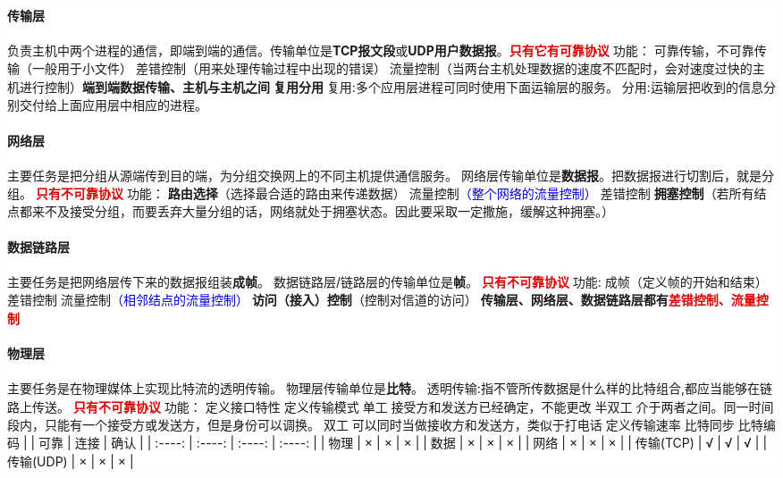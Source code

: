 #### 传输层
负责主机中两个进程的通信，即端到端的通信。传输单位是**TCP报文段**或**UDP用户数据报**。**<font color="#dd0000">只有它有可靠协议</font>**
功能：
可靠传输，不可靠传输（一般用于小文件）
差错控制（用来处理传输过程中出现的错误）
流量控制（当两台主机处理数据的速度不匹配时，会对速度过快的主机进行控制）**端到端数据传输、主机与主机之间**
**复用分用**
复用:多个应用层进程可同时使用下面运输层的服务。
分用:运输层把收到的信息分别交付给上面应用层中相应的进程。
#### 网络层
主要任务是把分组从源端传到目的端，为分组交换网上的不同主机提供通信服务。
网络层传输单位是**数据报**。把数据报进行切割后，就是分组。
**<font color="#dd0000">只有不可靠协议</font>**
功能：
**路由选择**（选择最合适的路由来传递数据）
流量控制<font color="#0000dd">（整个网络的流量控制）</font>
差错控制
**拥塞控制**（若所有结点都来不及接受分组，而要丢弃大量分组的话，网络就处于拥塞状态。因此要采取一定撒施，缓解这种拥塞。）
#### 数据链路层
主要任务是把网络层传下来的数据报组装**成帧**。
数据链路层/链路层的传输单位是**帧**。
**<font color="#dd0000">只有不可靠协议</font>**
功能:
成帧（定义帧的开始和结束）
差错控制
流量控制<font color="#0000dd">（相邻结点的流量控制）</font>
**访问（接入）控制**（控制对信道的访问）
**传输层、网络层、数据链路层都有<font color="#dd0000">差错控制、流量控制</font>**
#### 物理层
主要任务是在物理媒体上实现比特流的透明传输。
物理层传输单位是**比特**。
透明传输:指不管所传数据是什么样的比特组合,都应当能够在链路上传送。
**<font color="#dd0000">只有不可靠协议</font>**
功能：
定义接口特性
定义传输模式
单工 接受方和发送方已经确定，不能更改
半双工 介于两者之间。同一时间段内，只能有一个接受方或发送方，但是身份可以调换。
双工 可以同时当做接收方和发送方，类似于打电话
定义传输速率
比特同步
比特编码
|      |  可靠  |   连接   |   确认   |
|  :----:  | :----:  |  :----:  | :----:  |
|  物理    |  $×$  |   $×$   |   $×$   |
|   数据   |  $×$  |   $×$   |   $×$   |
|   网络   |  $×$  |   $×$   |   $×$   |
|    传输(TCP)  |  $√$  |   $√$   |   $√$   |
|   传输(UDP)   |  $×$  |  $×$   |   $×$   |
